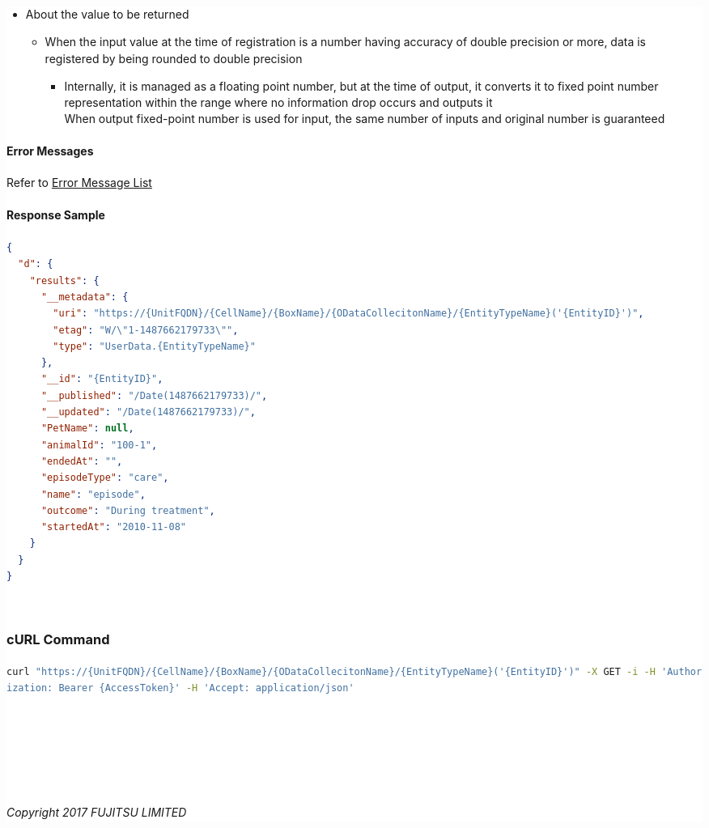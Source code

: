 * About the value to be returned

    * When the input value at the time of registration is a number having accuracy of double precision or more, data is registered by being rounded to double precision

        * Internally, it is managed as a floating point number, but at the time of output, it converts it to fixed point number representation within the range where no information drop occurs and outputs it<br>
            When output fixed-point number is used for input, the same number of inputs and original number is guaranteed

#### Error Messages

Refer to [Error Message List](004_Error_Messages.html)

#### Response Sample

```JSON
{
  "d": {
    "results": {
      "__metadata": {
        "uri": "https://{UnitFQDN}/{CellName}/{BoxName}/{ODataCollecitonName}/{EntityTypeName}('{EntityID}')",
        "etag": "W/\"1-1487662179733\"",
        "type": "UserData.{EntityTypeName}"
      },
      "__id": "{EntityID}",
      "__published": "/Date(1487662179733)/",
      "__updated": "/Date(1487662179733)/",
      "PetName": null,
      "animalId": "100-1",
      "endedAt": "",
      "episodeType": "care",
      "name": "episode",
      "outcome": "During treatment",
      "startedAt": "2010-11-08"
    }
  }
}
```

<br>

### cURL Command

```sh
curl "https://{UnitFQDN}/{CellName}/{BoxName}/{ODataCollecitonName}/{EntityTypeName}('{EntityID}')" -X GET -i -H 'Authorization: Bearer {AccessToken}' -H 'Accept: application/json'
```

<br><br><br><br><br>

###### Copyright 2017 FUJITSU LIMITED